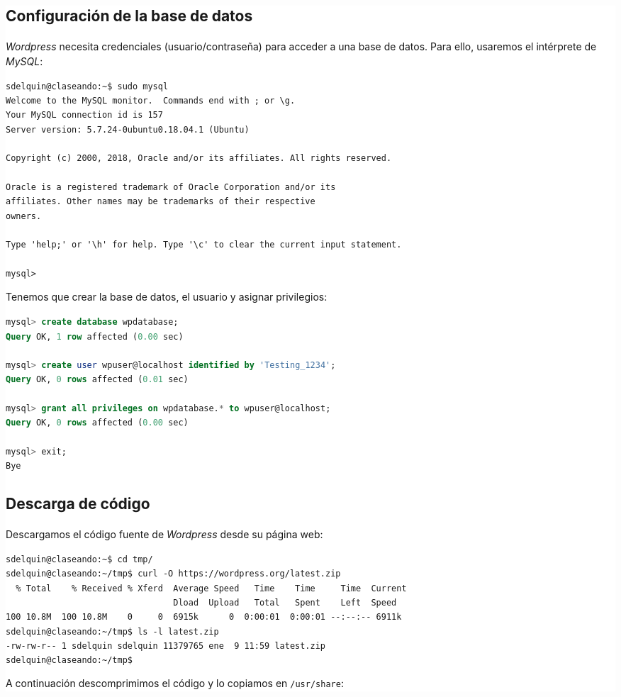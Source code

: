 ## Configuración de la base de datos

*Wordpress* necesita credenciales (usuario/contraseña) para acceder a una base de datos. Para ello, usaremos el intérprete de *MySQL*:

~~~console
sdelquin@claseando:~$ sudo mysql
Welcome to the MySQL monitor.  Commands end with ; or \g.
Your MySQL connection id is 157
Server version: 5.7.24-0ubuntu0.18.04.1 (Ubuntu)

Copyright (c) 2000, 2018, Oracle and/or its affiliates. All rights reserved.

Oracle is a registered trademark of Oracle Corporation and/or its
affiliates. Other names may be trademarks of their respective
owners.

Type 'help;' or '\h' for help. Type '\c' to clear the current input statement.

mysql>
~~~

Tenemos que crear la base de datos, el usuario y asignar privilegios:

~~~sql
mysql> create database wpdatabase;
Query OK, 1 row affected (0.00 sec)

mysql> create user wpuser@localhost identified by 'Testing_1234';
Query OK, 0 rows affected (0.01 sec)

mysql> grant all privileges on wpdatabase.* to wpuser@localhost;
Query OK, 0 rows affected (0.00 sec)

mysql> exit;
Bye
~~~

## Descarga de código

Descargamos el código fuente de *Wordpress* desde su página web:

~~~console
sdelquin@claseando:~$ cd tmp/
sdelquin@claseando:~/tmp$ curl -O https://wordpress.org/latest.zip
  % Total    % Received % Xferd  Average Speed   Time    Time     Time  Current
                                 Dload  Upload   Total   Spent    Left  Speed
100 10.8M  100 10.8M    0     0  6915k      0  0:00:01  0:00:01 --:--:-- 6911k
sdelquin@claseando:~/tmp$ ls -l latest.zip
-rw-rw-r-- 1 sdelquin sdelquin 11379765 ene  9 11:59 latest.zip
sdelquin@claseando:~/tmp$
~~~

A continuación descomprimimos el código y lo copiamos en `/usr/share`:
